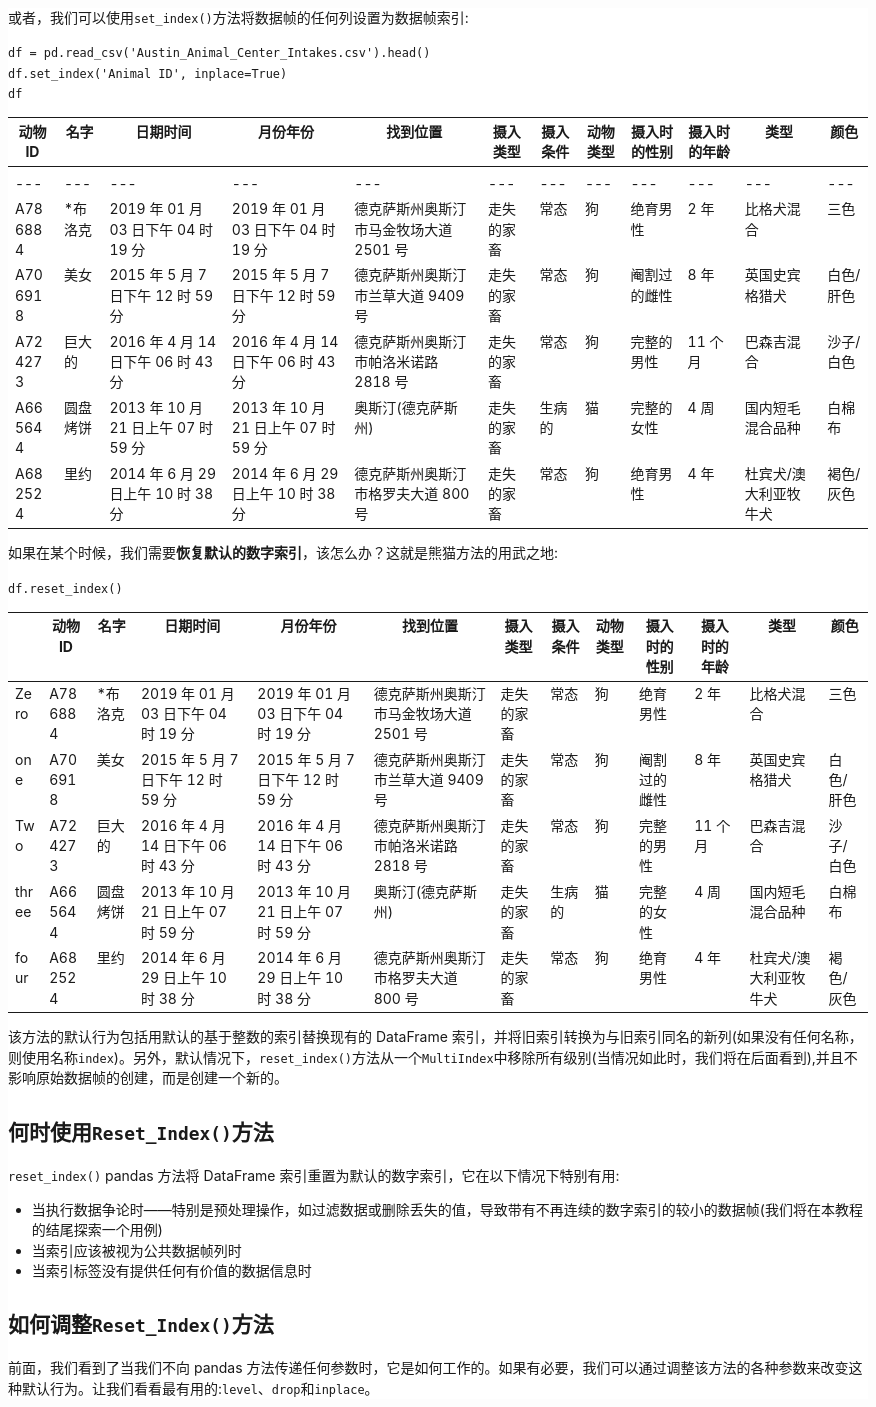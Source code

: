 或者，我们可以使用`set_index()`方法将数据帧的任何列设置为数据帧索引:

```
df = pd.read_csv('Austin_Animal_Center_Intakes.csv').head()
df.set_index('Animal ID', inplace=True)
df
```

| 动物 ID | 名字 | 日期时间 | 月份年份 | 找到位置 | 摄入类型 | 摄入条件 | 动物类型 | 摄入时的性别 | 摄入时的年龄 | 类型 | 颜色 |
| --- | --- | --- | --- | --- | --- | --- | --- | --- | --- | --- | --- |
|  |  |  |  |  |  |  |  |  |  |  |  |
| --- | --- | --- | --- | --- | --- | --- | --- | --- | --- | --- | --- |
| A786884 | *布洛克 | 2019 年 01 月 03 日下午 04 时 19 分 | 2019 年 01 月 03 日下午 04 时 19 分 | 德克萨斯州奥斯汀市马金牧场大道 2501 号 | 走失的家畜 | 常态 | 狗 | 绝育男性 | 2 年 | 比格犬混合 | 三色 |
| A706918 | 美女 | 2015 年 5 月 7 日下午 12 时 59 分 | 2015 年 5 月 7 日下午 12 时 59 分 | 德克萨斯州奥斯汀市兰草大道 9409 号 | 走失的家畜 | 常态 | 狗 | 阉割过的雌性 | 8 年 | 英国史宾格猎犬 | 白色/肝色 |
| A724273 | 巨大的 | 2016 年 4 月 14 日下午 06 时 43 分 | 2016 年 4 月 14 日下午 06 时 43 分 | 德克萨斯州奥斯汀市帕洛米诺路 2818 号 | 走失的家畜 | 常态 | 狗 | 完整的男性 | 11 个月 | 巴森吉混合 | 沙子/白色 |
| A665644 | 圆盘烤饼 | 2013 年 10 月 21 日上午 07 时 59 分 | 2013 年 10 月 21 日上午 07 时 59 分 | 奥斯汀(德克萨斯州) | 走失的家畜 | 生病的 | 猫 | 完整的女性 | 4 周 | 国内短毛混合品种 | 白棉布 |
| A682524 | 里约 | 2014 年 6 月 29 日上午 10 时 38 分 | 2014 年 6 月 29 日上午 10 时 38 分 | 德克萨斯州奥斯汀市格罗夫大道 800 号 | 走失的家畜 | 常态 | 狗 | 绝育男性 | 4 年 | 杜宾犬/澳大利亚牧牛犬 | 褐色/灰色 |

如果在某个时候，我们需要**恢复默认的数字索引**，该怎么办？这就是熊猫方法的用武之地:

```
df.reset_index()
```

|  | 动物 ID | 名字 | 日期时间 | 月份年份 | 找到位置 | 摄入类型 | 摄入条件 | 动物类型 | 摄入时的性别 | 摄入时的年龄 | 类型 | 颜色 |
| --- | --- | --- | --- | --- | --- | --- | --- | --- | --- | --- | --- | --- |
| Zero | A786884 | *布洛克 | 2019 年 01 月 03 日下午 04 时 19 分 | 2019 年 01 月 03 日下午 04 时 19 分 | 德克萨斯州奥斯汀市马金牧场大道 2501 号 | 走失的家畜 | 常态 | 狗 | 绝育男性 | 2 年 | 比格犬混合 | 三色 |
| one | A706918 | 美女 | 2015 年 5 月 7 日下午 12 时 59 分 | 2015 年 5 月 7 日下午 12 时 59 分 | 德克萨斯州奥斯汀市兰草大道 9409 号 | 走失的家畜 | 常态 | 狗 | 阉割过的雌性 | 8 年 | 英国史宾格猎犬 | 白色/肝色 |
| Two | A724273 | 巨大的 | 2016 年 4 月 14 日下午 06 时 43 分 | 2016 年 4 月 14 日下午 06 时 43 分 | 德克萨斯州奥斯汀市帕洛米诺路 2818 号 | 走失的家畜 | 常态 | 狗 | 完整的男性 | 11 个月 | 巴森吉混合 | 沙子/白色 |
| three | A665644 | 圆盘烤饼 | 2013 年 10 月 21 日上午 07 时 59 分 | 2013 年 10 月 21 日上午 07 时 59 分 | 奥斯汀(德克萨斯州) | 走失的家畜 | 生病的 | 猫 | 完整的女性 | 4 周 | 国内短毛混合品种 | 白棉布 |
| four | A682524 | 里约 | 2014 年 6 月 29 日上午 10 时 38 分 | 2014 年 6 月 29 日上午 10 时 38 分 | 德克萨斯州奥斯汀市格罗夫大道 800 号 | 走失的家畜 | 常态 | 狗 | 绝育男性 | 4 年 | 杜宾犬/澳大利亚牧牛犬 | 褐色/灰色 |

该方法的默认行为包括用默认的基于整数的索引替换现有的 DataFrame 索引，并将旧索引转换为与旧索引同名的新列(如果没有任何名称，则使用名称`index`)。另外，默认情况下，`reset_index()`方法从一个`MultiIndex`中移除所有级别(当情况如此时，我们将在后面看到),并且不影响原始数据帧的创建，而是创建一个新的。

## 何时使用`Reset_Index()`方法

`reset_index()` pandas 方法将 DataFrame 索引重置为默认的数字索引，它在以下情况下特别有用:

*   当执行数据争论时——特别是预处理操作，如过滤数据或删除丢失的值，导致带有不再连续的数字索引的较小的数据帧(我们将在本教程的结尾探索一个用例)
*   当索引应该被视为公共数据帧列时
*   当索引标签没有提供任何有价值的数据信息时

## 如何调整`Reset_Index()`方法

前面，我们看到了当我们不向 pandas 方法传递任何参数时，它是如何工作的。如果有必要，我们可以通过调整该方法的各种参数来改变这种默认行为。让我们看看最有用的:`level`、`drop`和`inplace`。

